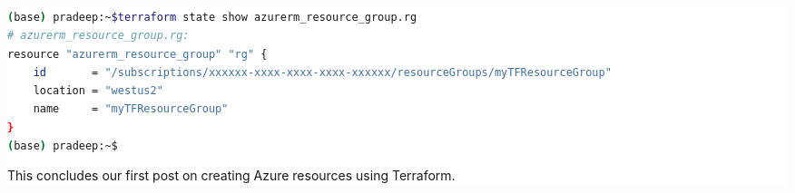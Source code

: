 ```sh
(base) pradeep:~$terraform state show azurerm_resource_group.rg
# azurerm_resource_group.rg:
resource "azurerm_resource_group" "rg" {
    id       = "/subscriptions/xxxxxx-xxxx-xxxx-xxxx-xxxxxx/resourceGroups/myTFResourceGroup"
    location = "westus2"
    name     = "myTFResourceGroup"
}
(base) pradeep:~$
```

This concludes our first post on creating Azure resources using Terraform.
